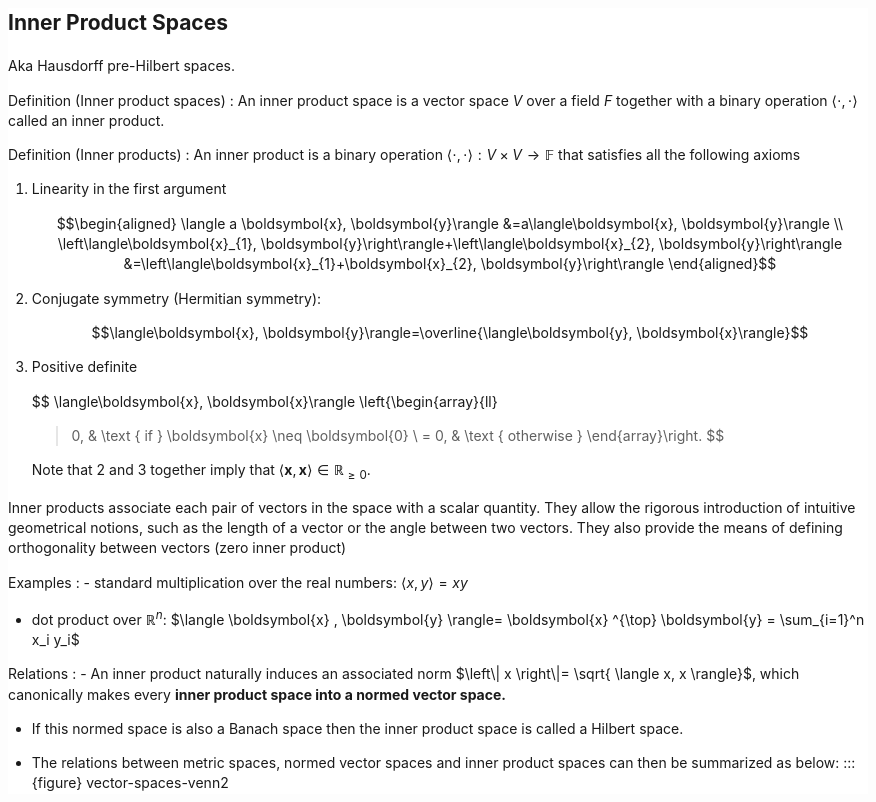 ## Inner Product Spaces

Aka Hausdorff pre-Hilbert spaces.

Definition (Inner product spaces)
: An inner product space is a vector space $V$ over a field $F$ together with a binary operation $\langle \cdot, \cdot \rangle$ called an inner product.

Definition (Inner products)
: An inner product is a binary operation $\langle\cdot, \cdot\rangle: V \times V \rightarrow \mathbb{F}$ that satisfies all the following axioms

1. Linearity in the first argument

    $$\begin{aligned}
    \langle a \boldsymbol{x}, \boldsymbol{y}\rangle &=a\langle\boldsymbol{x}, \boldsymbol{y}\rangle \\
    \left\langle\boldsymbol{x}_{1}, \boldsymbol{y}\right\rangle+\left\langle\boldsymbol{x}_{2}, \boldsymbol{y}\right\rangle &=\left\langle\boldsymbol{x}_{1}+\boldsymbol{x}_{2}, \boldsymbol{y}\right\rangle
    \end{aligned}$$

2. Conjugate symmetry (Hermitian symmetry):

    $$\langle\boldsymbol{x}, \boldsymbol{y}\rangle=\overline{\langle\boldsymbol{y}, \boldsymbol{x}\rangle}$$

3. Positive definite

    $$
    \langle\boldsymbol{x}, \boldsymbol{x}\rangle \left\{\begin{array}{ll}
    >0, & \text { if } \boldsymbol{x} \neq \boldsymbol{0} \\
    = 0, & \text { otherwise }
    \end{array}\right.
    $$

    Note that $2$ and $3$ together imply that $\langle\boldsymbol{x}, \boldsymbol{x}\rangle \in \mathbb{R}_{\geq 0}$.

Inner products associate each pair of vectors in the space with a scalar quantity. They allow the rigorous introduction of intuitive geometrical notions, such as the length of a vector or the angle between two vectors. They also provide the means of defining orthogonality between vectors (zero inner product)

Examples
: - standard multiplication over the real numbers: $\langle x, y \rangle = xy$
  - dot product over $\mathbb{R} ^n$: $\langle \boldsymbol{x} , \boldsymbol{y} \rangle= \boldsymbol{x} ^{\top} \boldsymbol{y} = \sum_{i=1}^n x_i y_i$

Relations
: - An inner product naturally induces an associated norm $\left\| x \right\|= \sqrt{ \langle x, x \rangle}$, which canonically makes every **inner product space into a normed vector space.**

  - If this normed space is also a Banach space then the inner product space is called a Hilbert space.

  - The relations between metric spaces, normed vector spaces and inner product spaces can then be summarized as below:
    :::{figure} vector-spaces-venn2
    <img src="../imgs/vector-spaces-venn2.png" width = "50%" alt=""/>
